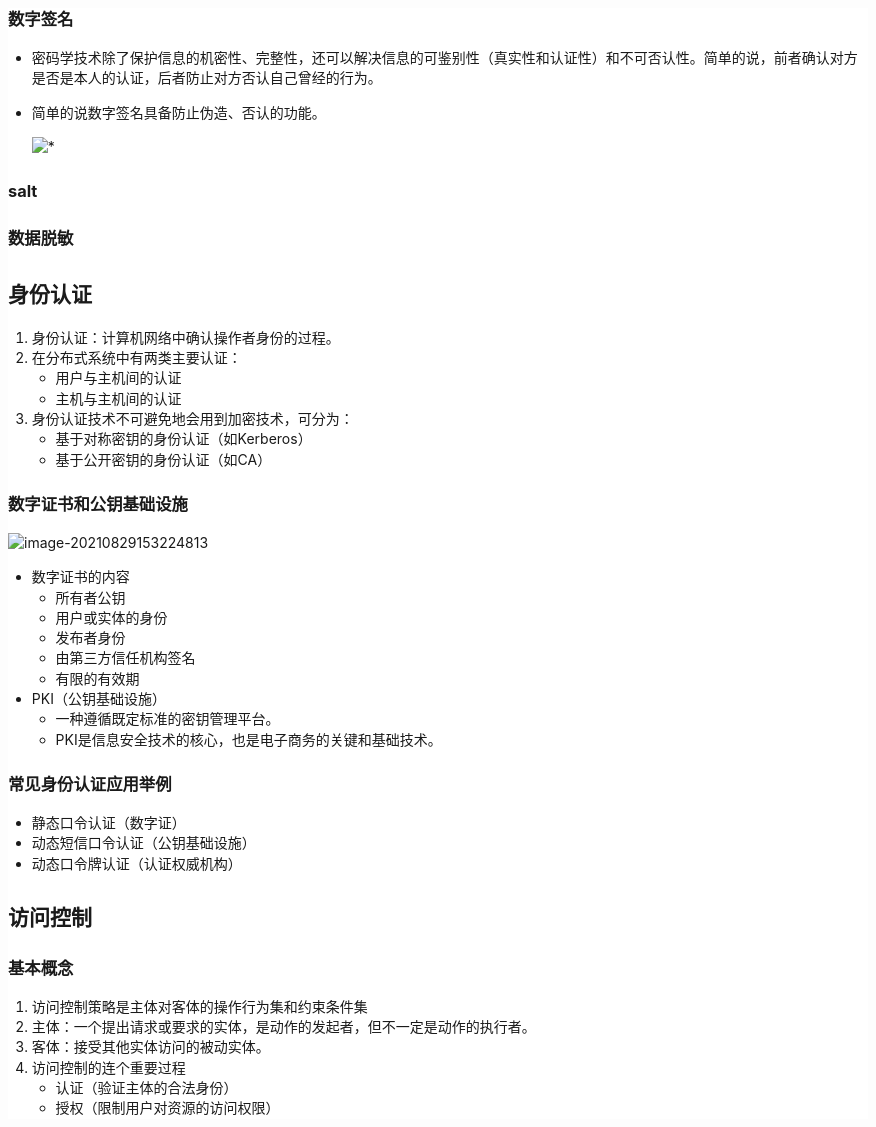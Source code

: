 ### 数字签名

* 密码学技术除了保护信息的机密性、完整性，还可以解决信息的可鉴别性（真实性和认证性）和不可否认性。简单的说，前者确认对方是否是本人的认证，后者防止对方否认自己曾经的行为。

* 简单的说数字签名具备防止伪造、否认的功能。

  ![*](https://cdn.jsdelivr.net/gh/whyme-chen/Image/imgimage-20210826151606235.png)

### salt

### 数据脱敏

## 身份认证

1. 身份认证：计算机网络中确认操作者身份的过程。
2. 在分布式系统中有两类主要认证：
   * 用户与主机间的认证
   * 主机与主机间的认证
3. 身份认证技术不可避免地会用到加密技术，可分为：
   * 基于对称密钥的身份认证（如Kerberos）
   * 基于公开密钥的身份认证（如CA）

### 数字证书和公钥基础设施 

![image-20210829153224813](https://cdn.jsdelivr.net/gh/whyme-chen/Image/imgimage-20210829153224813.png)

* 数字证书的内容
  * 所有者公钥
  * 用户或实体的身份
  * 发布者身份
  * 由第三方信任机构签名
  * 有限的有效期
* PKI（公钥基础设施）
  * 一种遵循既定标准的密钥管理平台。
  * PKI是信息安全技术的核心，也是电子商务的关键和基础技术。

### 常见身份认证应用举例

* 静态口令认证（数字证）
* 动态短信口令认证（公钥基础设施）
* 动态口令牌认证（认证权威机构）

## 访问控制

### 基本概念

1. 访问控制策略是主体对客体的操作行为集和约束条件集
2. 主体：一个提出请求或要求的实体，是动作的发起者，但不一定是动作的执行者。
3. 客体：接受其他实体访问的被动实体。
4. 访问控制的连个重要过程
   * 认证（验证主体的合法身份）
   * 授权（限制用户对资源的访问权限）
